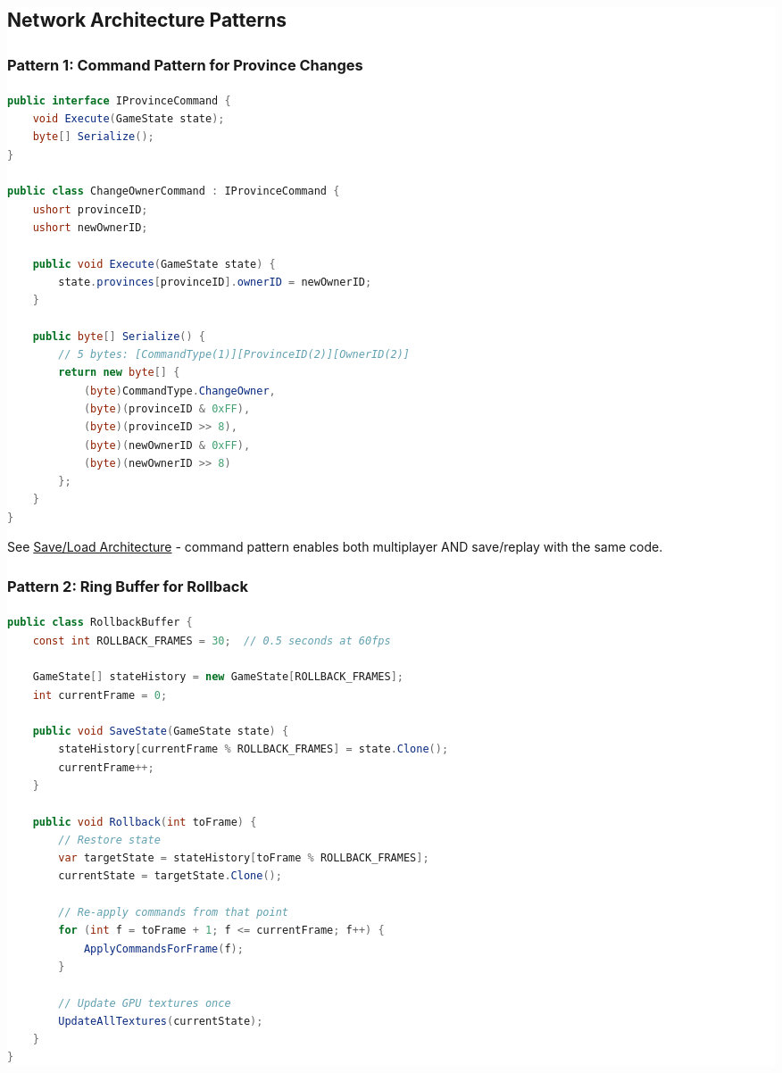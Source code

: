 ## Network Architecture Patterns

### Pattern 1: Command Pattern for Province Changes

```csharp
public interface IProvinceCommand {
    void Execute(GameState state);
    byte[] Serialize();
}

public class ChangeOwnerCommand : IProvinceCommand {
    ushort provinceID;
    ushort newOwnerID;

    public void Execute(GameState state) {
        state.provinces[provinceID].ownerID = newOwnerID;
    }

    public byte[] Serialize() {
        // 5 bytes: [CommandType(1)][ProvinceID(2)][OwnerID(2)]
        return new byte[] {
            (byte)CommandType.ChangeOwner,
            (byte)(provinceID & 0xFF),
            (byte)(provinceID >> 8),
            (byte)(newOwnerID & 0xFF),
            (byte)(newOwnerID >> 8)
        };
    }
}
```

See [Save/Load Architecture](save-load-architecture.md) - command pattern enables both multiplayer AND save/replay with the same code.

### Pattern 2: Ring Buffer for Rollback

```csharp
public class RollbackBuffer {
    const int ROLLBACK_FRAMES = 30;  // 0.5 seconds at 60fps
    
    GameState[] stateHistory = new GameState[ROLLBACK_FRAMES];
    int currentFrame = 0;
    
    public void SaveState(GameState state) {
        stateHistory[currentFrame % ROLLBACK_FRAMES] = state.Clone();
        currentFrame++;
    }
    
    public void Rollback(int toFrame) {
        // Restore state
        var targetState = stateHistory[toFrame % ROLLBACK_FRAMES];
        currentState = targetState.Clone();
        
        // Re-apply commands from that point
        for (int f = toFrame + 1; f <= currentFrame; f++) {
            ApplyCommandsForFrame(f);
        }
        
        // Update GPU textures once
        UpdateAllTextures(currentState);
    }
}
```
